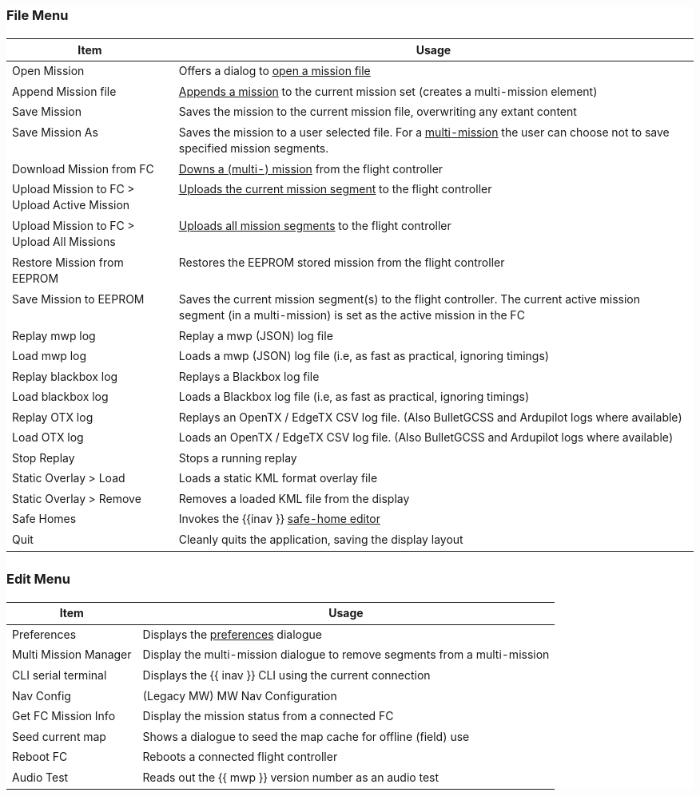 ### File Menu

| Item                                         | Usage                                                                                                                                                         |
| ----                                         | -----                                                                                                                                                         |
| Open Mission                                 | Offers a dialog to [open a mission file](../inav-4.0-multi-missions#open-mission-file)                                                                           |
| Append Mission file                          | [Appends a mission](../inav-4.0-multi-missions#apppend-mission-file) to the current mission set (creates a multi-mission element)                                                                                    |
| Save Mission                                 | Saves the mission to the current mission file, overwriting any extant content                                                                                 |
| Save Mission As                              | Saves the mission to a user selected file. For a [multi-mission](../inav-4.0-multi-missions#save-as-mission-file) the user can choose not to save specified mission segments.                                                                                                                     |
| Download Mission from FC                     | [Downs a (multi-) mission](../inav-4.0-multi-missions#upload-download-menu-options) from the flight controller                                                                                                           |
| Upload Mission to FC > Upload Active Mission | [Uploads the current mission segment](../inav-4.0-multi-missions#upload-download-menu-options) to the flight controller                                                                                                  |
| Upload Mission to FC > Upload All Missions   | [Uploads all mission segments](../inav-4.0-multi-missions#upload-download-menu-options) to the flight controller                                                                                                         |
| Restore Mission from EEPROM                  | Restores the EEPROM stored mission from the flight controller                                                                                                 |
| Save Mission to EEPROM                       | Saves the current mission segment(s) to the flight controller. The current active mission segment (in a multi-mission) is set as the active mission in the FC |
| Replay mwp log                               | Replay a mwp (JSON) log file                                                                                                                                  |
| Load mwp log                                 | Loads a mwp (JSON) log file (i.e, as fast as practical, ignoring timings)                                                                                     |
| Replay blackbox log                          | Replays a Blackbox log file                                                                                                                                   |
| Load blackbox log                            | Loads a Blackbox log file (i.e, as fast as practical, ignoring timings)                                                                                       |
| Replay OTX log                               | Replays an OpenTX / EdgeTX CSV log file. (Also BulletGCSS and Ardupilot logs where available)                                                                                                                       |
| Load OTX log                                 | Loads an OpenTX / EdgeTX CSV log file. (Also BulletGCSS and Ardupilot logs where available)                                                                                                                         |
| Stop Replay                                  | Stops a running replay                                                                                                                                        |
| Static Overlay > Load                        | Loads a static KML format overlay file                                                                                                                        |
| Static Overlay > Remove                      | Removes a loaded KML file from the display                                                                                                                    |
| Safe Homes                                   | Invokes the {{inav }} [safe-home editor](../mwp-safehomes-editor)                                                                                                |
| Quit                                         | Cleanly quits the application, saving the display layout                                                                                                      |

### Edit Menu

| Item | Usage |
| ---- | ----- |
| Preferences | Displays the [preferences](../misc-ui-elements#preferences) dialogue |
| Multi Mission Manager | Display the multi-mission dialogue to remove segments from a multi-mission |
| CLI serial terminal | Displays the {{ inav }} CLI using the current connection |
| Nav Config | (Legacy MW) MW Nav Configuration |
| Get FC Mission Info | Display the mission status from a connected FC |
| Seed current map | Shows a dialogue to seed the map cache for offline (field) use |
| Reboot FC | Reboots a connected flight controller |
| Audio Test | Reads out the {{ mwp }} version number as an audio test |
